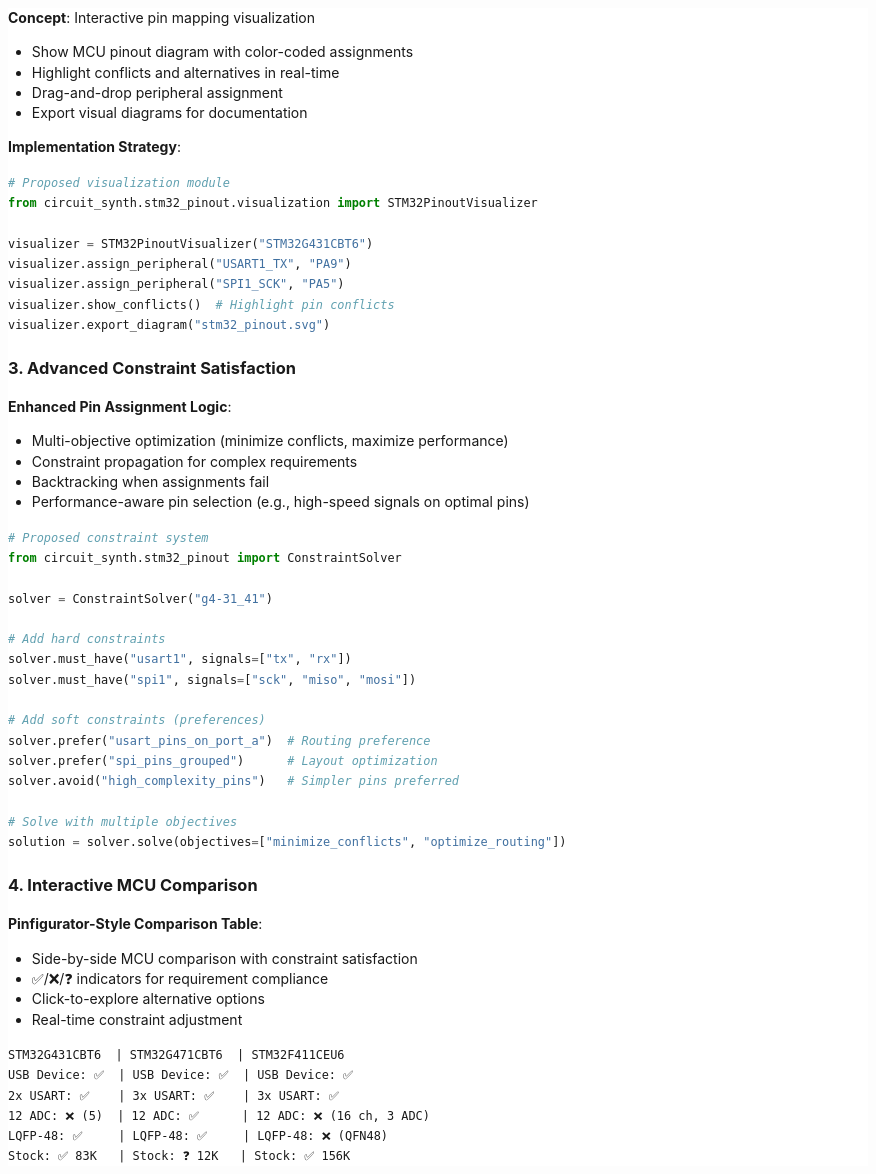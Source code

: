 **Concept**: Interactive pin mapping visualization
- Show MCU pinout diagram with color-coded assignments
- Highlight conflicts and alternatives in real-time
- Drag-and-drop peripheral assignment
- Export visual diagrams for documentation

**Implementation Strategy**:
```python
# Proposed visualization module
from circuit_synth.stm32_pinout.visualization import STM32PinoutVisualizer

visualizer = STM32PinoutVisualizer("STM32G431CBT6")
visualizer.assign_peripheral("USART1_TX", "PA9")
visualizer.assign_peripheral("SPI1_SCK", "PA5")
visualizer.show_conflicts()  # Highlight pin conflicts
visualizer.export_diagram("stm32_pinout.svg")
```

### 3. Advanced Constraint Satisfaction

**Enhanced Pin Assignment Logic**:
- Multi-objective optimization (minimize conflicts, maximize performance)
- Constraint propagation for complex requirements
- Backtracking when assignments fail
- Performance-aware pin selection (e.g., high-speed signals on optimal pins)

```python
# Proposed constraint system
from circuit_synth.stm32_pinout import ConstraintSolver

solver = ConstraintSolver("g4-31_41")

# Add hard constraints
solver.must_have("usart1", signals=["tx", "rx"])
solver.must_have("spi1", signals=["sck", "miso", "mosi"])

# Add soft constraints (preferences)
solver.prefer("usart_pins_on_port_a")  # Routing preference
solver.prefer("spi_pins_grouped")      # Layout optimization
solver.avoid("high_complexity_pins")   # Simpler pins preferred

# Solve with multiple objectives
solution = solver.solve(objectives=["minimize_conflicts", "optimize_routing"])
```

### 4. Interactive MCU Comparison

**Pinfigurator-Style Comparison Table**:
- Side-by-side MCU comparison with constraint satisfaction
- ✅/❌/❓ indicators for requirement compliance
- Click-to-explore alternative options
- Real-time constraint adjustment

```
STM32G431CBT6  | STM32G471CBT6  | STM32F411CEU6
USB Device: ✅  | USB Device: ✅  | USB Device: ✅
2x USART: ✅    | 3x USART: ✅    | 3x USART: ✅  
12 ADC: ❌ (5)  | 12 ADC: ✅      | 12 ADC: ❌ (16 ch, 3 ADC)
LQFP-48: ✅     | LQFP-48: ✅     | LQFP-48: ❌ (QFN48)
Stock: ✅ 83K   | Stock: ❓ 12K   | Stock: ✅ 156K
```
